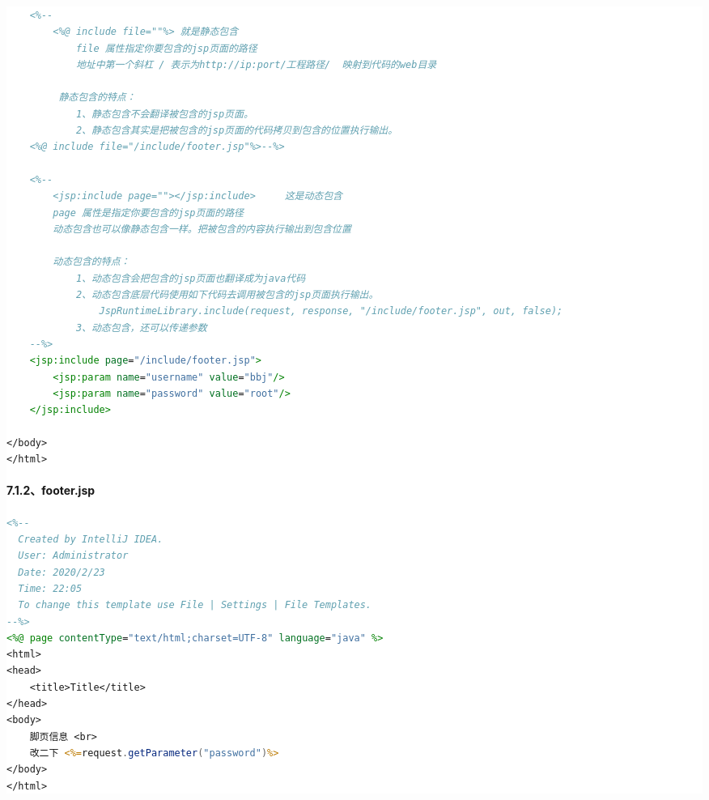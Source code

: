 ```jsp
    <%--
        <%@ include file=""%> 就是静态包含
            file 属性指定你要包含的jsp页面的路径
            地址中第一个斜杠 / 表示为http://ip:port/工程路径/  映射到代码的web目录

         静态包含的特点：
            1、静态包含不会翻译被包含的jsp页面。
            2、静态包含其实是把被包含的jsp页面的代码拷贝到包含的位置执行输出。
    <%@ include file="/include/footer.jsp"%>--%>

    <%--
        <jsp:include page=""></jsp:include>     这是动态包含
        page 属性是指定你要包含的jsp页面的路径
        动态包含也可以像静态包含一样。把被包含的内容执行输出到包含位置

        动态包含的特点：
            1、动态包含会把包含的jsp页面也翻译成为java代码
            2、动态包含底层代码使用如下代码去调用被包含的jsp页面执行输出。
                JspRuntimeLibrary.include(request, response, "/include/footer.jsp", out, false);
            3、动态包含，还可以传递参数
    --%>
    <jsp:include page="/include/footer.jsp">
        <jsp:param name="username" value="bbj"/>
        <jsp:param name="password" value="root"/>
    </jsp:include>

</body>
</html>

```

#### 7.1.2、footer.jsp

```jsp
<%--
  Created by IntelliJ IDEA.
  User: Administrator
  Date: 2020/2/23
  Time: 22:05
  To change this template use File | Settings | File Templates.
--%>
<%@ page contentType="text/html;charset=UTF-8" language="java" %>
<html>
<head>
    <title>Title</title>
</head>
<body>
    脚页信息 <br>
    改二下 <%=request.getParameter("password")%>
</body>
</html>
```
